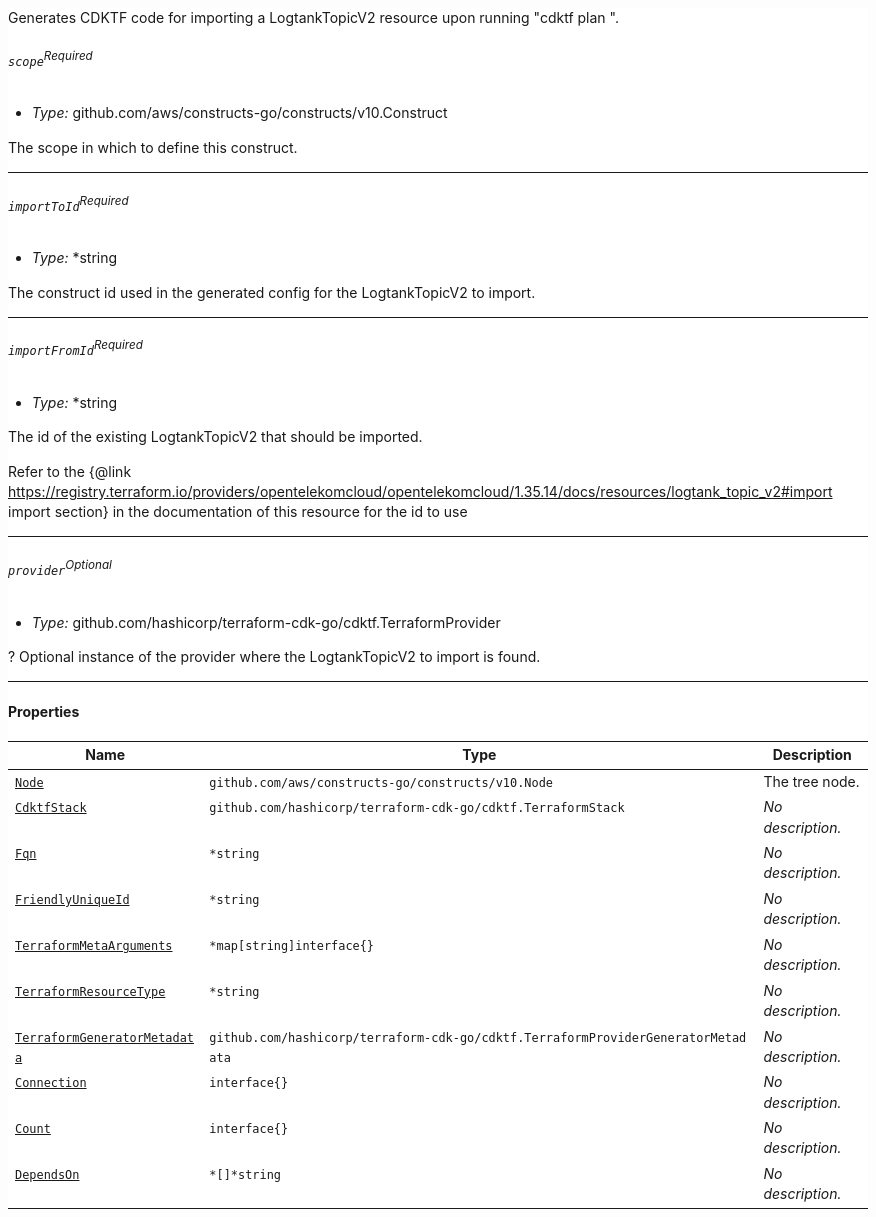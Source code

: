 Generates CDKTF code for importing a LogtankTopicV2 resource upon running "cdktf plan <stack-name>".

###### `scope`<sup>Required</sup> <a name="scope" id="@cdktf/provider-opentelekomcloud.logtankTopicV2.LogtankTopicV2.generateConfigForImport.parameter.scope"></a>

- *Type:* github.com/aws/constructs-go/constructs/v10.Construct

The scope in which to define this construct.

---

###### `importToId`<sup>Required</sup> <a name="importToId" id="@cdktf/provider-opentelekomcloud.logtankTopicV2.LogtankTopicV2.generateConfigForImport.parameter.importToId"></a>

- *Type:* *string

The construct id used in the generated config for the LogtankTopicV2 to import.

---

###### `importFromId`<sup>Required</sup> <a name="importFromId" id="@cdktf/provider-opentelekomcloud.logtankTopicV2.LogtankTopicV2.generateConfigForImport.parameter.importFromId"></a>

- *Type:* *string

The id of the existing LogtankTopicV2 that should be imported.

Refer to the {@link https://registry.terraform.io/providers/opentelekomcloud/opentelekomcloud/1.35.14/docs/resources/logtank_topic_v2#import import section} in the documentation of this resource for the id to use

---

###### `provider`<sup>Optional</sup> <a name="provider" id="@cdktf/provider-opentelekomcloud.logtankTopicV2.LogtankTopicV2.generateConfigForImport.parameter.provider"></a>

- *Type:* github.com/hashicorp/terraform-cdk-go/cdktf.TerraformProvider

? Optional instance of the provider where the LogtankTopicV2 to import is found.

---

#### Properties <a name="Properties" id="Properties"></a>

| **Name** | **Type** | **Description** |
| --- | --- | --- |
| <code><a href="#@cdktf/provider-opentelekomcloud.logtankTopicV2.LogtankTopicV2.property.node">Node</a></code> | <code>github.com/aws/constructs-go/constructs/v10.Node</code> | The tree node. |
| <code><a href="#@cdktf/provider-opentelekomcloud.logtankTopicV2.LogtankTopicV2.property.cdktfStack">CdktfStack</a></code> | <code>github.com/hashicorp/terraform-cdk-go/cdktf.TerraformStack</code> | *No description.* |
| <code><a href="#@cdktf/provider-opentelekomcloud.logtankTopicV2.LogtankTopicV2.property.fqn">Fqn</a></code> | <code>*string</code> | *No description.* |
| <code><a href="#@cdktf/provider-opentelekomcloud.logtankTopicV2.LogtankTopicV2.property.friendlyUniqueId">FriendlyUniqueId</a></code> | <code>*string</code> | *No description.* |
| <code><a href="#@cdktf/provider-opentelekomcloud.logtankTopicV2.LogtankTopicV2.property.terraformMetaArguments">TerraformMetaArguments</a></code> | <code>*map[string]interface{}</code> | *No description.* |
| <code><a href="#@cdktf/provider-opentelekomcloud.logtankTopicV2.LogtankTopicV2.property.terraformResourceType">TerraformResourceType</a></code> | <code>*string</code> | *No description.* |
| <code><a href="#@cdktf/provider-opentelekomcloud.logtankTopicV2.LogtankTopicV2.property.terraformGeneratorMetadata">TerraformGeneratorMetadata</a></code> | <code>github.com/hashicorp/terraform-cdk-go/cdktf.TerraformProviderGeneratorMetadata</code> | *No description.* |
| <code><a href="#@cdktf/provider-opentelekomcloud.logtankTopicV2.LogtankTopicV2.property.connection">Connection</a></code> | <code>interface{}</code> | *No description.* |
| <code><a href="#@cdktf/provider-opentelekomcloud.logtankTopicV2.LogtankTopicV2.property.count">Count</a></code> | <code>interface{}</code> | *No description.* |
| <code><a href="#@cdktf/provider-opentelekomcloud.logtankTopicV2.LogtankTopicV2.property.dependsOn">DependsOn</a></code> | <code>*[]*string</code> | *No description.* |